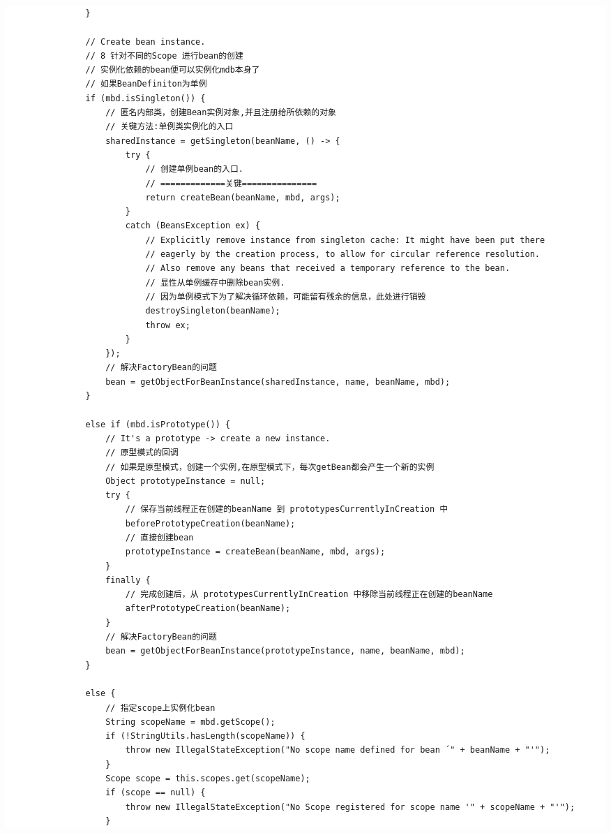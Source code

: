 ```
                }
 
                // Create bean instance.
                // 8 针对不同的Scope 进行bean的创建
                // 实例化依赖的bean便可以实例化mdb本身了
                // 如果BeanDefiniton为单例
                if (mbd.isSingleton()) {
                    // 匿名内部类，创建Bean实例对象,并且注册给所依赖的对象
                    // 关键方法:单例类实例化的入口
                    sharedInstance = getSingleton(beanName, () -> {
                        try {
                            // 创建单例bean的入口.
                            // =============关键===============
                            return createBean(beanName, mbd, args);
                        }
                        catch (BeansException ex) {
                            // Explicitly remove instance from singleton cache: It might have been put there
                            // eagerly by the creation process, to allow for circular reference resolution.
                            // Also remove any beans that received a temporary reference to the bean.
                            // 显性从单例缓存中删除bean实例.
                            // 因为单例模式下为了解决循环依赖，可能留有残余的信息，此处进行销毁
                            destroySingleton(beanName);
                            throw ex;
                        }
                    });
                    // 解决FactoryBean的问题
                    bean = getObjectForBeanInstance(sharedInstance, name, beanName, mbd);
                }
 
                else if (mbd.isPrototype()) {
                    // It's a prototype -> create a new instance.
                    // 原型模式的回调
                    // 如果是原型模式，创建一个实例,在原型模式下，每次getBean都会产生一个新的实例
                    Object prototypeInstance = null;
                    try {
                        // 保存当前线程正在创建的beanName 到 prototypesCurrentlyInCreation 中
                        beforePrototypeCreation(beanName);
                        // 直接创建bean
                        prototypeInstance = createBean(beanName, mbd, args);
                    }
                    finally {
                        // 完成创建后，从 prototypesCurrentlyInCreation 中移除当前线程正在创建的beanName
                        afterPrototypeCreation(beanName);
                    }
                    // 解决FactoryBean的问题
                    bean = getObjectForBeanInstance(prototypeInstance, name, beanName, mbd);
                }
 
                else {
                    // 指定scope上实例化bean
                    String scopeName = mbd.getScope();
                    if (!StringUtils.hasLength(scopeName)) {
                        throw new IllegalStateException("No scope name defined for bean ´" + beanName + "'");
                    }
                    Scope scope = this.scopes.get(scopeName);
                    if (scope == null) {
                        throw new IllegalStateException("No Scope registered for scope name '" + scopeName + "'");
                    }
```